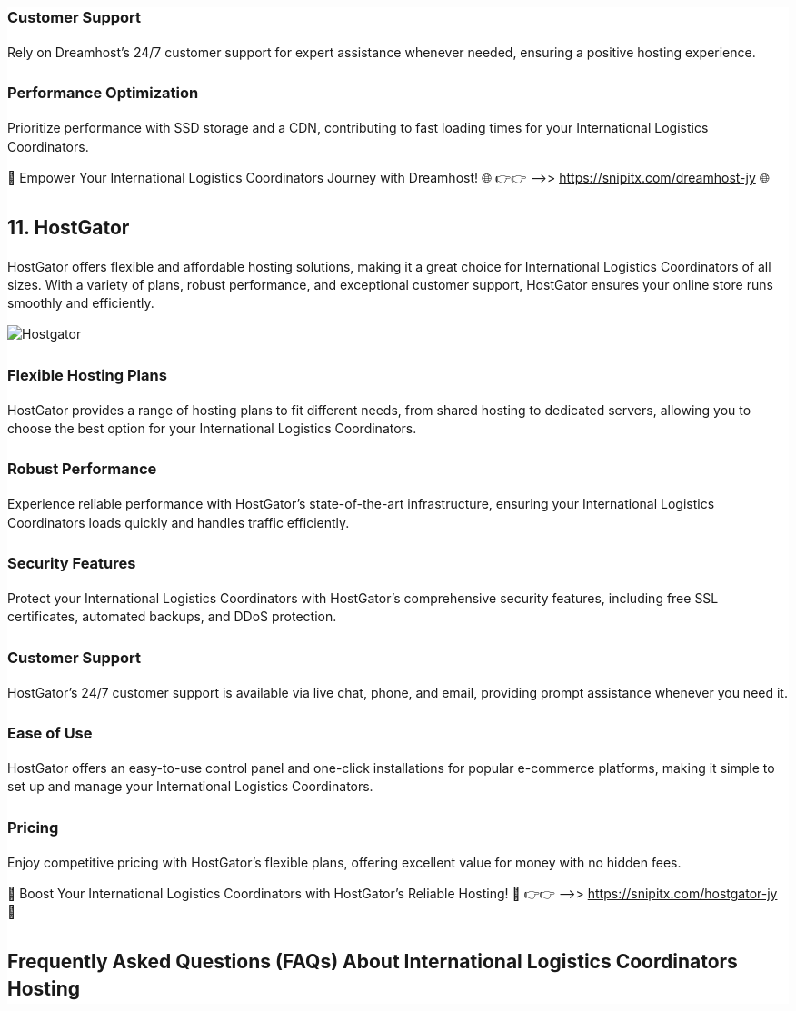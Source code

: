 ### Customer Support
Rely on Dreamhost’s 24/7 customer support for expert assistance whenever needed, ensuring a positive hosting experience.

### Performance Optimization
Prioritize performance with SSD storage and a CDN, contributing to fast loading times for your International Logistics Coordinators.

🚀 Empower Your International Logistics Coordinators Journey with Dreamhost! 🌐
👉👉 -->> https://snipitx.com/dreamhost-jy 🌐

## 11. HostGator

HostGator offers flexible and affordable hosting solutions, making it a great choice for International Logistics Coordinators of all sizes. With a variety of plans, robust performance, and exceptional customer support, HostGator ensures your online store runs smoothly and efficiently.

![Hostgator](https://i.imgur.com/SNC0dSu.jpeg "Hostgator Hosting")

### Flexible Hosting Plans
HostGator provides a range of hosting plans to fit different needs, from shared hosting to dedicated servers, allowing you to choose the best option for your International Logistics Coordinators.

### Robust Performance
Experience reliable performance with HostGator’s state-of-the-art infrastructure, ensuring your International Logistics Coordinators loads quickly and handles traffic efficiently.

### Security Features
Protect your International Logistics Coordinators with HostGator’s comprehensive security features, including free SSL certificates, automated backups, and DDoS protection.

### Customer Support
HostGator’s 24/7 customer support is available via live chat, phone, and email, providing prompt assistance whenever you need it.

### Ease of Use
HostGator offers an easy-to-use control panel and one-click installations for popular e-commerce platforms, making it simple to set up and manage your International Logistics Coordinators.

### Pricing
Enjoy competitive pricing with HostGator’s flexible plans, offering excellent value for money with no hidden fees.

🌟 Boost Your International Logistics Coordinators with HostGator’s Reliable Hosting! 🚀
👉👉 -->> https://snipitx.com/hostgator-jy 🚀

## Frequently Asked Questions (FAQs) About International Logistics Coordinators Hosting
